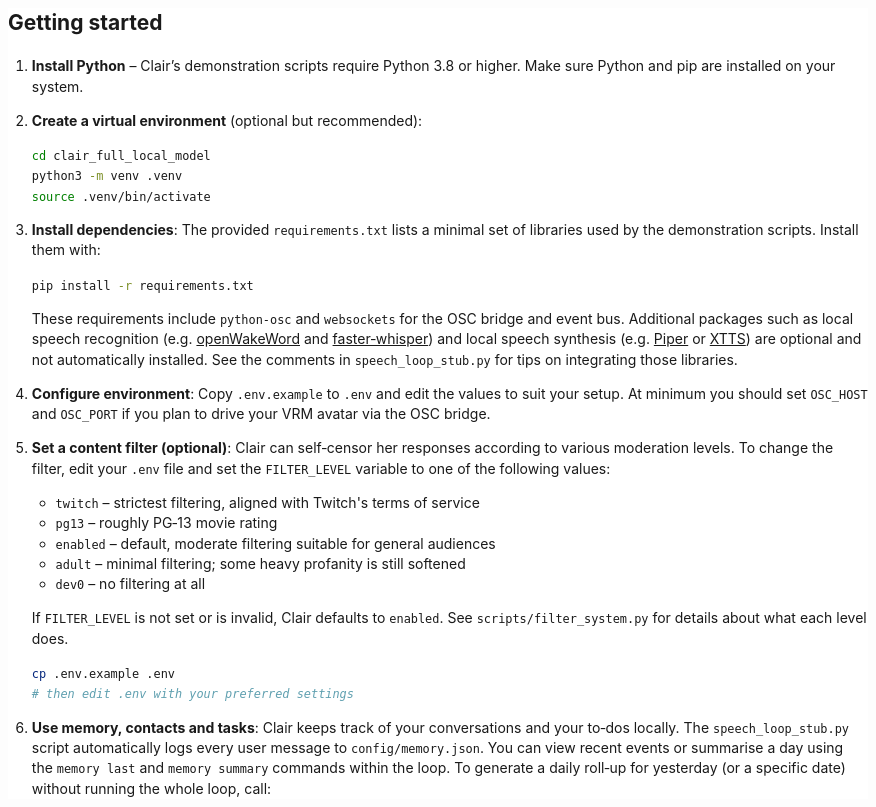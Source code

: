 ## Getting started

1. **Install Python** – Clair’s demonstration scripts require Python 3.8 or
   higher.  Make sure Python and pip are installed on your system.

2. **Create a virtual environment** (optional but recommended):

   ```bash
   cd clair_full_local_model
   python3 -m venv .venv
   source .venv/bin/activate
   ```

3. **Install dependencies**:  The provided `requirements.txt` lists a
   minimal set of libraries used by the demonstration scripts.  Install
   them with:

   ```bash
   pip install -r requirements.txt
   ```

   These requirements include `python-osc` and `websockets` for the OSC
   bridge and event bus.  Additional packages such as local speech
   recognition (e.g. [openWakeWord](https://github.com/dylansden/openWakeWord) and [faster‑whisper](https://github.com/guillaumekln/faster-whisper)) and local
   speech synthesis (e.g. [Piper](https://github.com/rhasspy/piper) or
   [XTTS](https://github.com/coqui-ai/TTS)) are optional and not
   automatically installed.  See the comments in `speech_loop_stub.py` for
   tips on integrating those libraries.

4. **Configure environment**:  Copy `.env.example` to `.env` and edit
   the values to suit your setup.  At minimum you should set
   `OSC_HOST` and `OSC_PORT` if you plan to drive your VRM avatar via
   the OSC bridge.

5. **Set a content filter (optional)**:  Clair can self‑censor her
   responses according to various moderation levels.  To change the
   filter, edit your `.env` file and set the `FILTER_LEVEL` variable
   to one of the following values:

   - `twitch` – strictest filtering, aligned with Twitch's terms of service
   - `pg13`  – roughly PG‑13 movie rating
   - `enabled` – default, moderate filtering suitable for general audiences
   - `adult` – minimal filtering; some heavy profanity is still softened
   - `dev0` – no filtering at all

   If `FILTER_LEVEL` is not set or is invalid, Clair defaults to
   `enabled`.  See `scripts/filter_system.py` for details about what
   each level does.

   ```bash
   cp .env.example .env
   # then edit .env with your preferred settings
   ```

5. **Use memory, contacts and tasks**:  Clair keeps track of your
   conversations and your to‑dos locally.  The `speech_loop_stub.py`
   script automatically logs every user message to
   `config/memory.json`.  You can view recent events or summarise a
   day using the `memory last` and `memory summary` commands within
   the loop.  To generate a daily roll‑up for yesterday (or a
   specific date) without running the whole loop, call:
